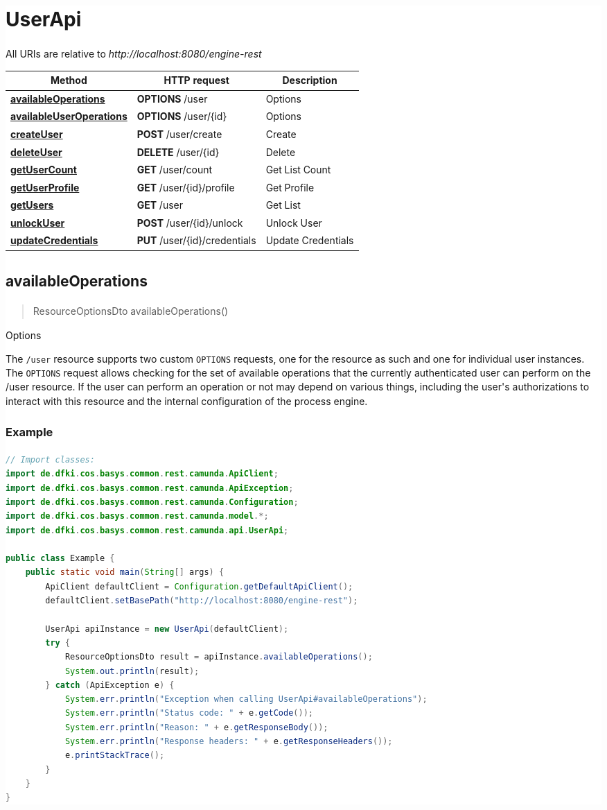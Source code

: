 # UserApi

All URIs are relative to *http://localhost:8080/engine-rest*

Method | HTTP request | Description
------------- | ------------- | -------------
[**availableOperations**](UserApi.md#availableOperations) | **OPTIONS** /user | Options
[**availableUserOperations**](UserApi.md#availableUserOperations) | **OPTIONS** /user/{id} | Options
[**createUser**](UserApi.md#createUser) | **POST** /user/create | Create
[**deleteUser**](UserApi.md#deleteUser) | **DELETE** /user/{id} | Delete
[**getUserCount**](UserApi.md#getUserCount) | **GET** /user/count | Get List Count
[**getUserProfile**](UserApi.md#getUserProfile) | **GET** /user/{id}/profile | Get Profile
[**getUsers**](UserApi.md#getUsers) | **GET** /user | Get List
[**unlockUser**](UserApi.md#unlockUser) | **POST** /user/{id}/unlock | Unlock User
[**updateCredentials**](UserApi.md#updateCredentials) | **PUT** /user/{id}/credentials | Update Credentials



## availableOperations

> ResourceOptionsDto availableOperations()

Options

The `/user` resource supports two custom `OPTIONS` requests, one for the resource as such
and one for individual user instances. The `OPTIONS` request allows checking for the set of
available operations that the currently authenticated user can perform on the /user resource.
If the user can perform an operation or not may depend on various things, including the user's
authorizations to interact with this resource and the internal configuration of the process
engine.

### Example

```java
// Import classes:
import de.dfki.cos.basys.common.rest.camunda.ApiClient;
import de.dfki.cos.basys.common.rest.camunda.ApiException;
import de.dfki.cos.basys.common.rest.camunda.Configuration;
import de.dfki.cos.basys.common.rest.camunda.model.*;
import de.dfki.cos.basys.common.rest.camunda.api.UserApi;

public class Example {
    public static void main(String[] args) {
        ApiClient defaultClient = Configuration.getDefaultApiClient();
        defaultClient.setBasePath("http://localhost:8080/engine-rest");

        UserApi apiInstance = new UserApi(defaultClient);
        try {
            ResourceOptionsDto result = apiInstance.availableOperations();
            System.out.println(result);
        } catch (ApiException e) {
            System.err.println("Exception when calling UserApi#availableOperations");
            System.err.println("Status code: " + e.getCode());
            System.err.println("Reason: " + e.getResponseBody());
            System.err.println("Response headers: " + e.getResponseHeaders());
            e.printStackTrace();
        }
    }
}
```
